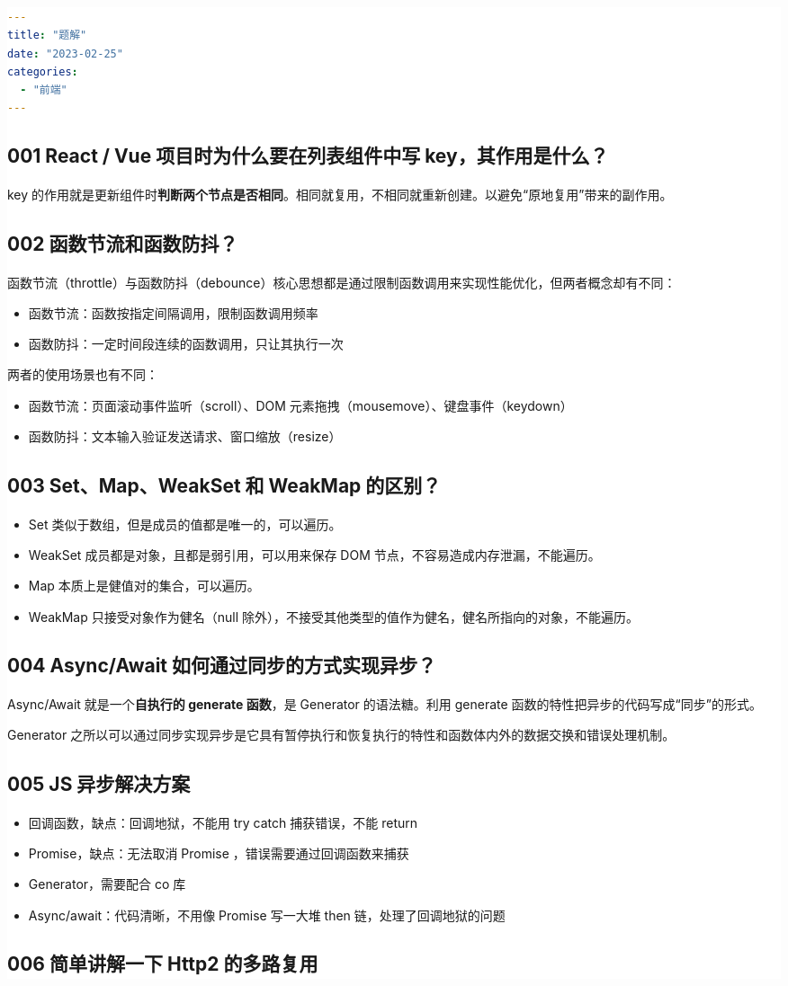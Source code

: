 ```yaml
---
title: "题解"
date: "2023-02-25"
categories: 
  - "前端"
---
```


## 001 React / Vue 项目时为什么要在列表组件中写 key，其作用是什么？

key 的作用就是更新组件时**判断两个节点是否相同**。相同就复用，不相同就重新创建。以避免“原地复用”带来的副作用。

## 002 函数节流和函数防抖？

函数节流（throttle）与函数防抖（debounce）核心思想都是通过限制函数调用来实现性能优化，但两者概念却有不同：

- 函数节流：函数按指定间隔调用，限制函数调用频率

- 函数防抖：一定时间段连续的函数调用，只让其执行一次  
    

两者的使用场景也有不同：

- 函数节流：页面滚动事件监听（scroll）、DOM 元素拖拽（mousemove）、键盘事件（keydown）

- 函数防抖：文本输入验证发送请求、窗口缩放（resize）  
    

## 003 Set、Map、WeakSet 和 WeakMap 的区别？

- Set 类似于数组，但是成员的值都是唯一的，可以遍历。

- WeakSet 成员都是对象，且都是弱引用，可以用来保存 DOM 节点，不容易造成内存泄漏，不能遍历。

- Map 本质上是健值对的集合，可以遍历。

- WeakMap 只接受对象作为健名（null 除外），不接受其他类型的值作为健名，健名所指向的对象，不能遍历。  
    

## 004 Async/Await 如何通过同步的方式实现异步？

Async/Await 就是一个**自执行的 generate 函数**，是 Generator 的语法糖。利用 generate 函数的特性把异步的代码写成“同步”的形式。

Generator 之所以可以通过同步实现异步是它具有暂停执行和恢复执行的特性和函数体内外的数据交换和错误处理机制。

## 005 JS 异步解决方案

- 回调函数，缺点：回调地狱，不能用 try catch 捕获错误，不能 return

- Promise，缺点：无法取消 Promise ，错误需要通过回调函数来捕获

- Generator，需要配合 co 库

- Async/await：代码清晰，不用像 Promise 写一大堆 then 链，处理了回调地狱的问题  
    

## 006 简单讲解一下 Http2 的多路复用
